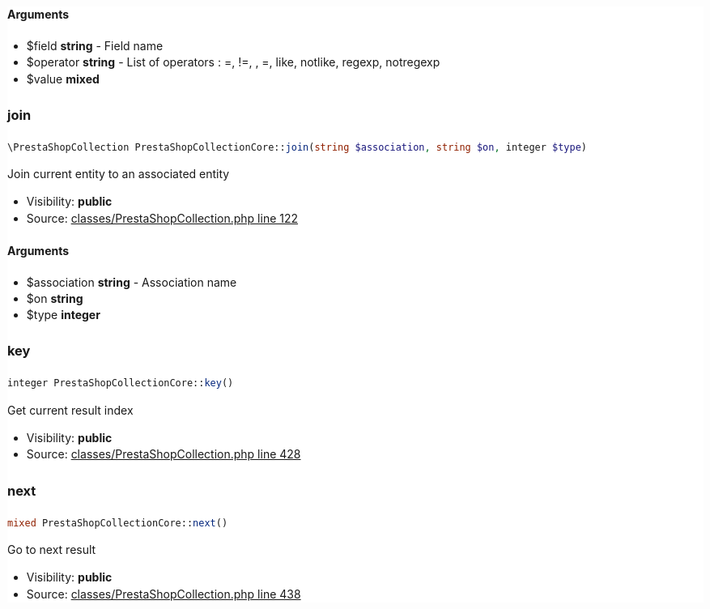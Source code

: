 
#### Arguments
* $field **string** - Field name
* $operator **string** - List of operators : =, !=, , =, like, notlike, regexp, notregexp
* $value **mixed**



### <a name="method-join"></a>join

```php
\PrestaShopCollection PrestaShopCollectionCore::join(string $association, string $on, integer $type)
```

Join current entity to an associated entity



* Visibility: **public**
* Source: [classes/PrestaShopCollection.php line 122](https://github.com/PrestaShop/PrestaShop/blob/1.6.0.7/classes/PrestaShopCollection.php#L122)


#### Arguments
* $association **string** - Association name
* $on **string**
* $type **integer**



### <a name="method-key"></a>key

```php
integer PrestaShopCollectionCore::key()
```

Get current result index



* Visibility: **public**
* Source: [classes/PrestaShopCollection.php line 428](https://github.com/PrestaShop/PrestaShop/blob/1.6.0.7/classes/PrestaShopCollection.php#L428)




### <a name="method-next"></a>next

```php
mixed PrestaShopCollectionCore::next()
```

Go to next result



* Visibility: **public**
* Source: [classes/PrestaShopCollection.php line 438](https://github.com/PrestaShop/PrestaShop/blob/1.6.0.7/classes/PrestaShopCollection.php#L438)
